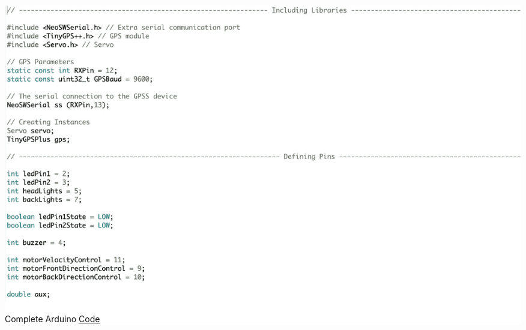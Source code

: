 ![](img/96163d66cb29dfe1a9521bc19b53e048.png)

Complete Arduino [Code](https://create.arduino.cc/editor/warcraft12321/90858a7e-12c9-48ab-a765-b7355e14e936/preview)